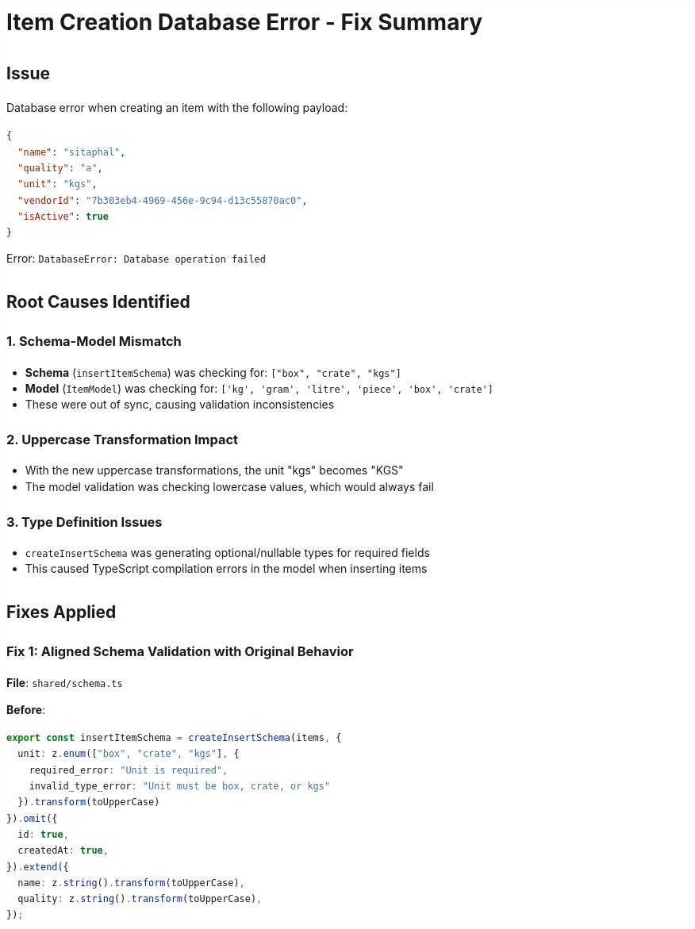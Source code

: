 # Item Creation Database Error - Fix Summary

## Issue
Database error when creating an item with the following payload:
```json
{
  "name": "sitaphal",
  "quality": "a",
  "unit": "kgs",
  "vendorId": "7b303eb4-4969-456e-9c94-d13c55870ac0",
  "isActive": true
}
```

Error: `DatabaseError: Database operation failed`

## Root Causes Identified

### 1. Schema-Model Mismatch
- **Schema** (`insertItemSchema`) was checking for: `["box", "crate", "kgs"]`
- **Model** (`ItemModel`) was checking for: `['kg', 'gram', 'litre', 'piece', 'box', 'crate']`
- These were out of sync, causing validation inconsistencies

### 2. Uppercase Transformation Impact
- With the new uppercase transformations, the unit "kgs" becomes "KGS"
- The model validation was checking lowercase values, which would always fail

### 3. Type Definition Issues
- `createInsertSchema` was generating optional/nullable types for required fields
- This caused TypeScript compilation errors in the model when inserting items

## Fixes Applied

### Fix 1: Aligned Schema Validation with Original Behavior
**File**: `shared/schema.ts`

**Before**:
```typescript
export const insertItemSchema = createInsertSchema(items, {
  unit: z.enum(["box", "crate", "kgs"], {
    required_error: "Unit is required",
    invalid_type_error: "Unit must be box, crate, or kgs"
  }).transform(toUpperCase)
}).omit({
  id: true,
  createdAt: true,
}).extend({
  name: z.string().transform(toUpperCase),
  quality: z.string().transform(toUpperCase),
});
```
